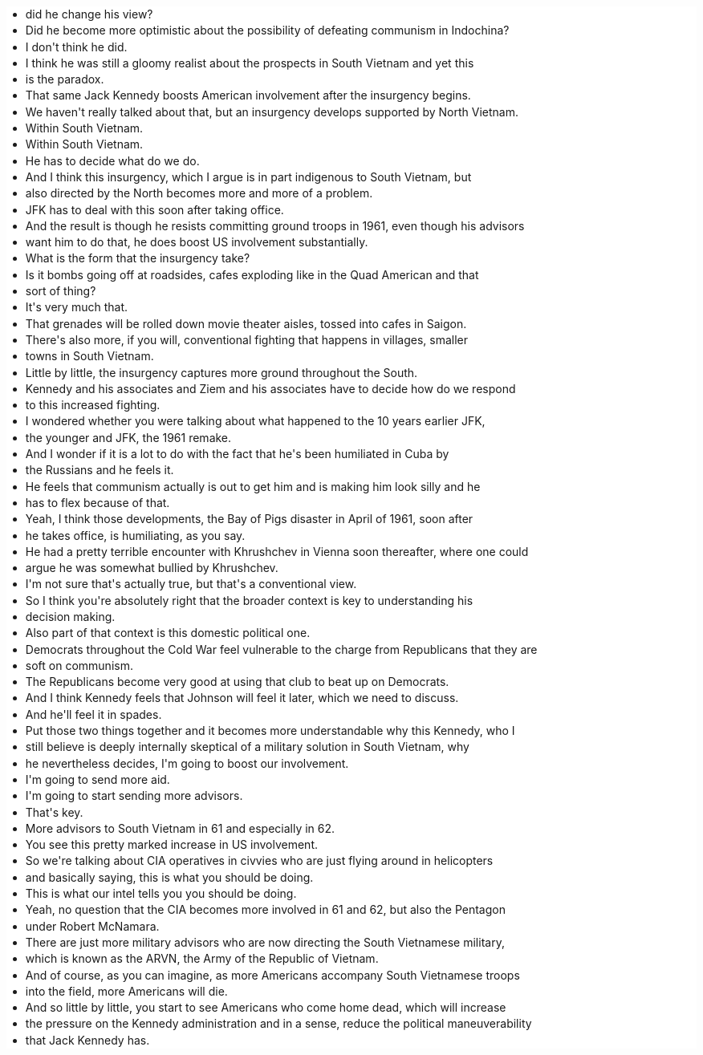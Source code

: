 *  did he change his view?
*  Did he become more optimistic about the possibility of defeating communism in Indochina?
*  I don't think he did.
*  I think he was still a gloomy realist about the prospects in South Vietnam and yet this
*  is the paradox.
*  That same Jack Kennedy boosts American involvement after the insurgency begins.
*  We haven't really talked about that, but an insurgency develops supported by North Vietnam.
*  Within South Vietnam.
*  Within South Vietnam.
*  He has to decide what do we do.
*  And I think this insurgency, which I argue is in part indigenous to South Vietnam, but
*  also directed by the North becomes more and more of a problem.
*  JFK has to deal with this soon after taking office.
*  And the result is though he resists committing ground troops in 1961, even though his advisors
*  want him to do that, he does boost US involvement substantially.
*  What is the form that the insurgency take?
*  Is it bombs going off at roadsides, cafes exploding like in the Quad American and that
*  sort of thing?
*  It's very much that.
*  That grenades will be rolled down movie theater aisles, tossed into cafes in Saigon.
*  There's also more, if you will, conventional fighting that happens in villages, smaller
*  towns in South Vietnam.
*  Little by little, the insurgency captures more ground throughout the South.
*  Kennedy and his associates and Ziem and his associates have to decide how do we respond
*  to this increased fighting.
*  I wondered whether you were talking about what happened to the 10 years earlier JFK,
*  the younger and JFK, the 1961 remake.
*  And I wonder if it is a lot to do with the fact that he's been humiliated in Cuba by
*  the Russians and he feels it.
*  He feels that communism actually is out to get him and is making him look silly and he
*  has to flex because of that.
*  Yeah, I think those developments, the Bay of Pigs disaster in April of 1961, soon after
*  he takes office, is humiliating, as you say.
*  He had a pretty terrible encounter with Khrushchev in Vienna soon thereafter, where one could
*  argue he was somewhat bullied by Khrushchev.
*  I'm not sure that's actually true, but that's a conventional view.
*  So I think you're absolutely right that the broader context is key to understanding his
*  decision making.
*  Also part of that context is this domestic political one.
*  Democrats throughout the Cold War feel vulnerable to the charge from Republicans that they are
*  soft on communism.
*  The Republicans become very good at using that club to beat up on Democrats.
*  And I think Kennedy feels that Johnson will feel it later, which we need to discuss.
*  And he'll feel it in spades.
*  Put those two things together and it becomes more understandable why this Kennedy, who I
*  still believe is deeply internally skeptical of a military solution in South Vietnam, why
*  he nevertheless decides, I'm going to boost our involvement.
*  I'm going to send more aid.
*  I'm going to start sending more advisors.
*  That's key.
*  More advisors to South Vietnam in 61 and especially in 62.
*  You see this pretty marked increase in US involvement.
*  So we're talking about CIA operatives in civvies who are just flying around in helicopters
*  and basically saying, this is what you should be doing.
*  This is what our intel tells you you should be doing.
*  Yeah, no question that the CIA becomes more involved in 61 and 62, but also the Pentagon
*  under Robert McNamara.
*  There are just more military advisors who are now directing the South Vietnamese military,
*  which is known as the ARVN, the Army of the Republic of Vietnam.
*  And of course, as you can imagine, as more Americans accompany South Vietnamese troops
*  into the field, more Americans will die.
*  And so little by little, you start to see Americans who come home dead, which will increase
*  the pressure on the Kennedy administration and in a sense, reduce the political maneuverability
*  that Jack Kennedy has.